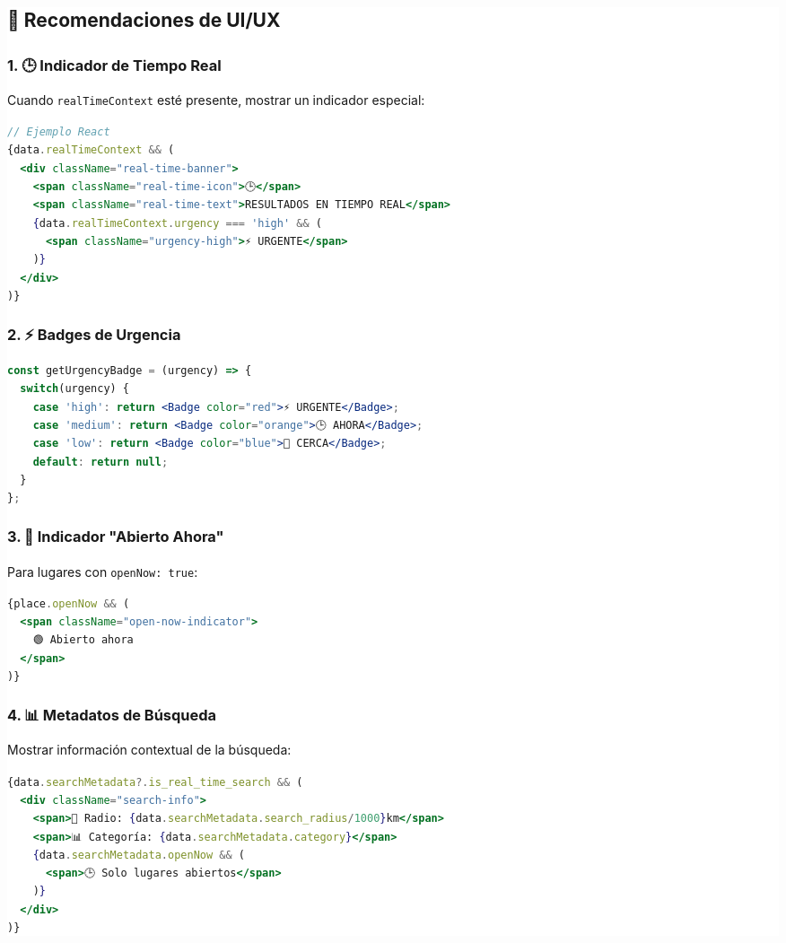## 🎨 Recomendaciones de UI/UX

### **1. 🕒 Indicador de Tiempo Real**

Cuando `realTimeContext` esté presente, mostrar un indicador especial:

```jsx
// Ejemplo React
{data.realTimeContext && (
  <div className="real-time-banner">
    <span className="real-time-icon">🕒</span>
    <span className="real-time-text">RESULTADOS EN TIEMPO REAL</span>
    {data.realTimeContext.urgency === 'high' && (
      <span className="urgency-high">⚡ URGENTE</span>
    )}
  </div>
)}
```

### **2. ⚡ Badges de Urgencia**

```jsx
const getUrgencyBadge = (urgency) => {
  switch(urgency) {
    case 'high': return <Badge color="red">⚡ URGENTE</Badge>;
    case 'medium': return <Badge color="orange">🕒 AHORA</Badge>;
    case 'low': return <Badge color="blue">📍 CERCA</Badge>;
    default: return null;
  }
};
```

### **3. 🔴 Indicador "Abierto Ahora"**

Para lugares con `openNow: true`:

```jsx
{place.openNow && (
  <span className="open-now-indicator">
    🟢 Abierto ahora
  </span>
)}
```

### **4. 📊 Metadatos de Búsqueda**

Mostrar información contextual de la búsqueda:

```jsx
{data.searchMetadata?.is_real_time_search && (
  <div className="search-info">
    <span>📍 Radio: {data.searchMetadata.search_radius/1000}km</span>
    <span>📊 Categoría: {data.searchMetadata.category}</span>
    {data.searchMetadata.openNow && (
      <span>🕒 Solo lugares abiertos</span>
    )}
  </div>
)}
```

